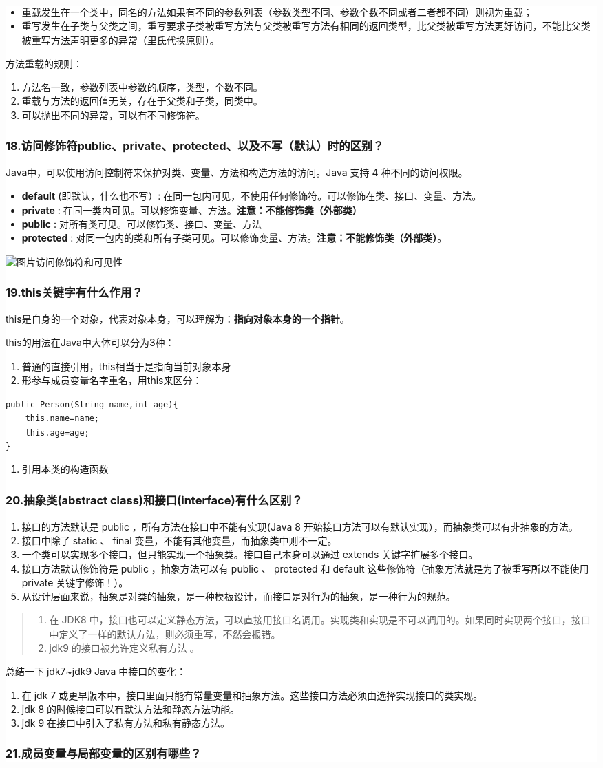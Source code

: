 - 重载发生在一个类中，同名的方法如果有不同的参数列表（参数类型不同、参数个数不同或者二者都不同）则视为重载；
- 重写发生在子类与父类之间，重写要求子类被重写方法与父类被重写方法有相同的返回类型，比父类被重写方法更好访问，不能比父类被重写方法声明更多的异常（里氏代换原则）。

方法重载的规则：

1. 方法名一致，参数列表中参数的顺序，类型，个数不同。
2. 重载与方法的返回值无关，存在于父类和子类，同类中。
3. 可以抛出不同的异常，可以有不同修饰符。

### 18.访问修饰符public、private、protected、以及不写（默认）时的区别？

Java中，可以使用访问控制符来保护对类、变量、方法和构造方法的访问。Java 支持 4 种不同的访问权限。

- **default** (即默认，什么也不写）: 在同一包内可见，不使用任何修饰符。可以修饰在类、接口、变量、方法。
- **private** : 在同一类内可见。可以修饰变量、方法。**注意：不能修饰类（外部类）**
- **public** : 对所有类可见。可以修饰类、接口、变量、方法
- **protected** : 对同一包内的类和所有子类可见。可以修饰变量、方法。**注意：不能修饰类（外部类）**。

![图片](https://mmbiz.qpic.cn/mmbiz_png/PMZOEonJxWcIiax6uNmr7uTS0NCvfiaxlkMr7YooGdqticLZ7Zcjs8QddvXWuLfz13ibGPialgTDBXiaGD9IPrjPQGpA/640?wx_fmt=png&wxfrom=5&wx_lazy=1&wx_co=1)访问修饰符和可见性

### 19.this关键字有什么作用？

this是自身的一个对象，代表对象本身，可以理解为：**指向对象本身的一个指针**。

this的用法在Java中大体可以分为3种：

1. 普通的直接引用，this相当于是指向当前对象本身
2. 形参与成员变量名字重名，用this来区分：

```
public Person(String name,int age){
    this.name=name;
    this.age=age;
}
```

1. 引用本类的构造函数

### 20.抽象类(abstract class)和接口(interface)有什么区别？

1. 接⼝的⽅法默认是 public ，所有⽅法在接⼝中不能有实现(Java 8 开始接⼝⽅法可以有默认实现），⽽抽象类可以有⾮抽象的⽅法。
2. 接⼝中除了 static 、 final 变量，不能有其他变量，⽽抽象类中则不⼀定。
3. ⼀个类可以实现多个接⼝，但只能实现⼀个抽象类。接⼝⾃⼰本身可以通过 extends 关键字扩展多个接⼝。
4. 接⼝⽅法默认修饰符是 public ，抽象⽅法可以有 public 、 protected 和 default 这些修饰符（抽象⽅法就是为了被重写所以不能使⽤ private 关键字修饰！）。
5. 从设计层⾯来说，抽象是对类的抽象，是⼀种模板设计，⽽接⼝是对⾏为的抽象，是⼀种⾏为的规范。

> 1. 在 JDK8 中，接⼝也可以定义静态⽅法，可以直接⽤接⼝名调⽤。实现类和实现是不可以调⽤的。如果同时实现两个接⼝，接⼝中定义了⼀样的默认⽅法，则必须重写，不然会报错。
> 2. jdk9 的接⼝被允许定义私有⽅法 。

总结⼀下 jdk7~jdk9 Java 中接⼝的变化：

1. 在 jdk 7 或更早版本中，接⼝⾥⾯只能有常量变量和抽象⽅法。这些接⼝⽅法必须由选择实现接⼝的类实现。
2. jdk 8 的时候接⼝可以有默认⽅法和静态⽅法功能。
3. jdk 9 在接⼝中引⼊了私有⽅法和私有静态⽅法。

### 21.成员变量与局部变量的区别有哪些？
